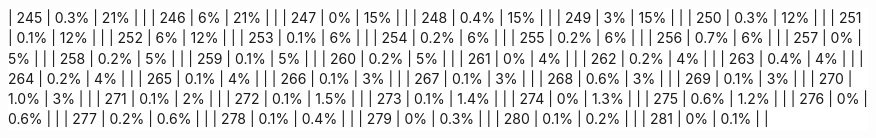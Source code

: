 | 245 | 0.3% | 21% |  |
| 246 | 6% | 21% |  |
| 247 | 0% | 15% |  |
| 248 | 0.4% | 15% |  |
| 249 | 3% | 15% |  |
| 250 | 0.3% | 12% |  |
| 251 | 0.1% | 12% |  |
| 252 | 6% | 12% |  |
| 253 | 0.1% | 6% |  |
| 254 | 0.2% | 6% |  |
| 255 | 0.2% | 6% |  |
| 256 | 0.7% | 6% |  |
| 257 | 0% | 5% |  |
| 258 | 0.2% | 5% |  |
| 259 | 0.1% | 5% |  |
| 260 | 0.2% | 5% |  |
| 261 | 0% | 4% |  |
| 262 | 0.2% | 4% |  |
| 263 | 0.4% | 4% |  |
| 264 | 0.2% | 4% |  |
| 265 | 0.1% | 4% |  |
| 266 | 0.1% | 3% |  |
| 267 | 0.1% | 3% |  |
| 268 | 0.6% | 3% |  |
| 269 | 0.1% | 3% |  |
| 270 | 1.0% | 3% |  |
| 271 | 0.1% | 2% |  |
| 272 | 0.1% | 1.5% |  |
| 273 | 0.1% | 1.4% |  |
| 274 | 0% | 1.3% |  |
| 275 | 0.6% | 1.2% |  |
| 276 | 0% | 0.6% |  |
| 277 | 0.2% | 0.6% |  |
| 278 | 0.1% | 0.4% |  |
| 279 | 0% | 0.3% |  |
| 280 | 0.1% | 0.2% |  |
| 281 | 0% | 0.1% |  |